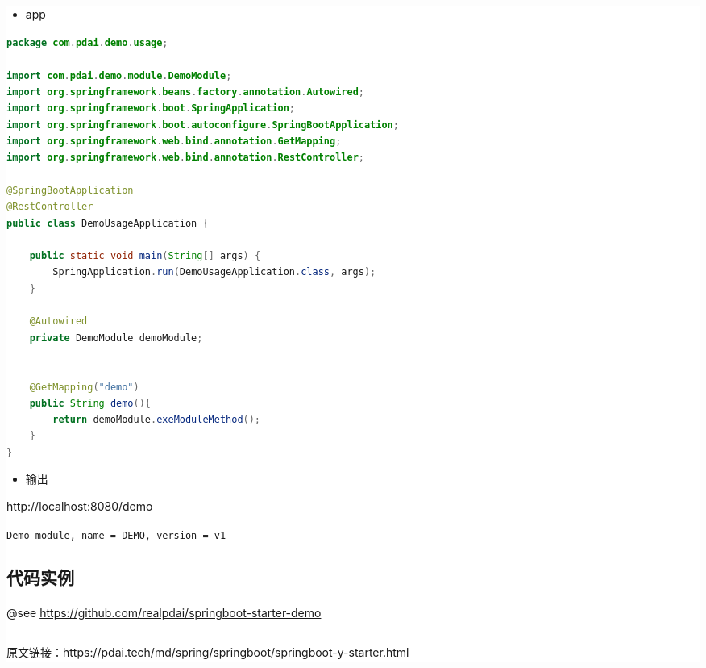 ```xml
```

- app

```java
package com.pdai.demo.usage;

import com.pdai.demo.module.DemoModule;
import org.springframework.beans.factory.annotation.Autowired;
import org.springframework.boot.SpringApplication;
import org.springframework.boot.autoconfigure.SpringBootApplication;
import org.springframework.web.bind.annotation.GetMapping;
import org.springframework.web.bind.annotation.RestController;

@SpringBootApplication
@RestController
public class DemoUsageApplication {

    public static void main(String[] args) {
        SpringApplication.run(DemoUsageApplication.class, args);
    }

    @Autowired
    private DemoModule demoModule;


    @GetMapping("demo")
    public String demo(){
        return demoModule.exeModuleMethod();
    }
}
```

- 输出

http://localhost:8080/demo

```bash
Demo module, name = DEMO, version = v1
```

##  代码实例

@see https://github.com/realpdai/springboot-starter-demo

------

 原文链接：https://pdai.tech/md/spring/springboot/springboot-y-starter.html